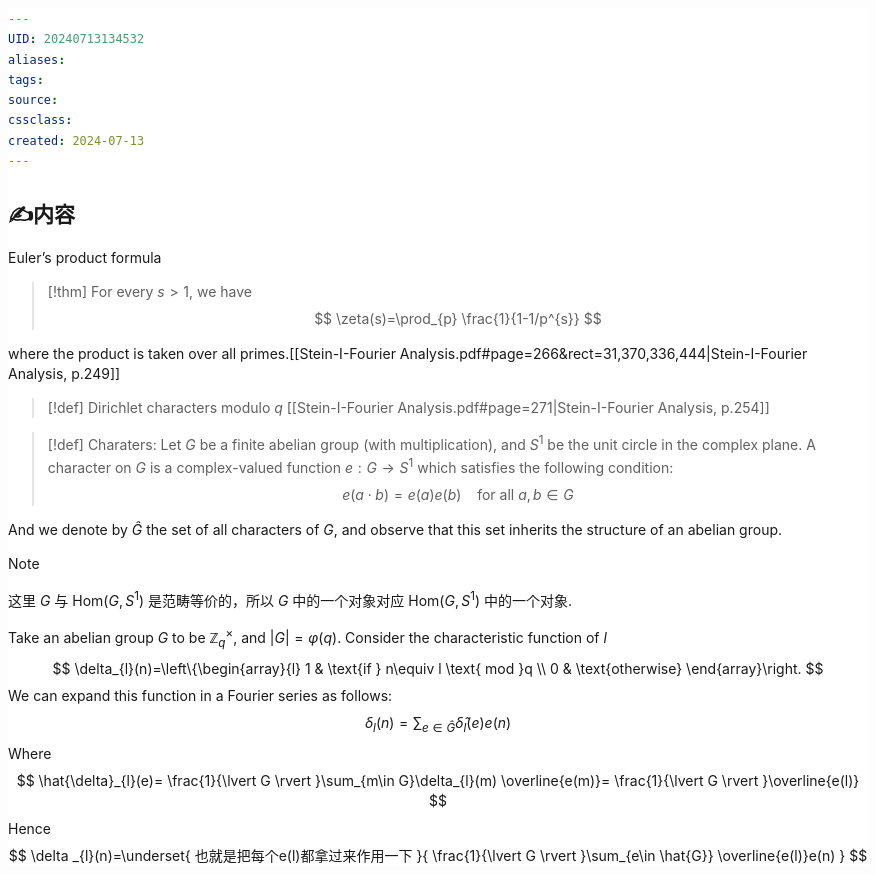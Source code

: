 ```yaml
---
UID: 20240713134532 
aliases: 
tags: 
source: 
cssclass: 
created: 2024-07-13
---
```


## ✍内容
Euler’s product formula
> [!thm]
> For every $\displaystyle s>1$, we have
> $$
\zeta(s)=\prod_{p} \frac{1}{1-1/p^{s}}
$$

where the product is taken over all primes.[[Stein-I-Fourier Analysis.pdf#page=266&rect=31,370,336,444|Stein-I-Fourier Analysis, p.249]]

> [!def]
> Dirichlet characters modulo $\displaystyle q$
> [[Stein-I-Fourier Analysis.pdf#page=271|Stein-I-Fourier Analysis, p.254]]


> [!def]
> Charaters:
> Let $\displaystyle G$ be a finite abelian group (with multiplication), and $\displaystyle S^{1}$ be the unit circle in the complex plane. A character on $\displaystyle G$ is a complex-valued function $\displaystyle e:G\to S^{1}$ which satisfies the following condition:
> $$
e(a\cdot b)=e(a)e(b)\ \ \ \ \text{for all }a,b\in G
$$

And we denote by $\displaystyle \hat{G}$ the set of all characters of $\displaystyle G$, and observe that this set inherits the structure of an abelian group.
> [!NOTE]
> 这里 $\displaystyle G$ 与 $\displaystyle \text{Hom}(G,S^{1})$ 是范畴等价的，所以 $\displaystyle G$ 中的一个对象对应 $\displaystyle \text{Hom}(G,S^{1})$ 中的一个对象. 

Take an abelian group $\displaystyle G$ to be $\displaystyle \mathbb{Z}_{q}^{\times}$, and $\displaystyle \lvert G \rvert=\varphi(q)$.
Consider the characteristic function of $\displaystyle l$
$$
\delta_{l}(n)=\left\{\begin{array}{l}
1 & \text{if } n\equiv l \text{ mod }q \\
0 & \text{otherwise}
\end{array}\right.
$$
We can expand this function in a Fourier series as follows:
$$
\delta_{l}(n)=\sum_{e\in \hat{G}}\hat{\delta}_{l}(e)e(n)
$$
Where
$$
\hat{\delta}_{l}(e)= \frac{1}{\lvert G \rvert }\sum_{m\in G}\delta_{l}(m) \overline{e(m)}= \frac{1}{\lvert G \rvert }\overline{e(l)}
$$
Hence
$$
\delta _{l}(n)=\underset{ 也就是把每个e(l)都拿过来作用一下 }{ \frac{1}{\lvert G \rvert }\sum_{e\in \hat{G}} \overline{e(l)}e(n) }
$$